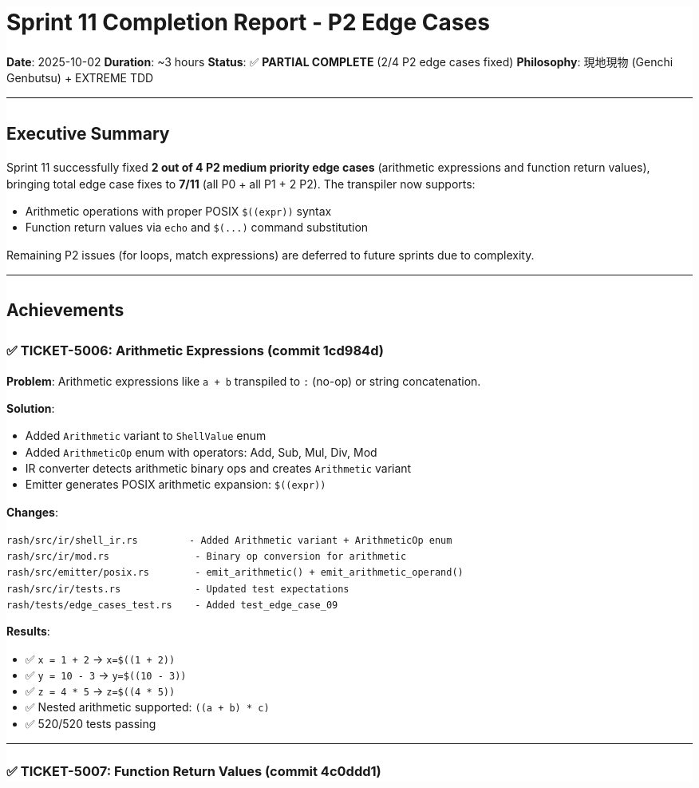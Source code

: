 # Sprint 11 Completion Report - P2 Edge Cases

**Date**: 2025-10-02
**Duration**: ~3 hours
**Status**: ✅ **PARTIAL COMPLETE** (2/4 P2 edge cases fixed)
**Philosophy**: 現地現物 (Genchi Genbutsu) + EXTREME TDD

---

## Executive Summary

Sprint 11 successfully fixed **2 out of 4 P2 medium priority edge cases** (arithmetic expressions and function return values), bringing total edge case fixes to **7/11** (all P0 + all P1 + 2 P2). The transpiler now supports:
- Arithmetic operations with proper POSIX `$((expr))` syntax
- Function return values via `echo` and `$(...)` command substitution

Remaining P2 issues (for loops, match expressions) are deferred to future sprints due to complexity.

---

## Achievements

### ✅ TICKET-5006: Arithmetic Expressions (commit 1cd984d)

**Problem**: Arithmetic expressions like `a + b` transpiled to `:` (no-op) or string concatenation.

**Solution**:
- Added `Arithmetic` variant to `ShellValue` enum
- Added `ArithmeticOp` enum with operators: Add, Sub, Mul, Div, Mod
- IR converter detects arithmetic binary ops and creates `Arithmetic` variant
- Emitter generates POSIX arithmetic expansion: `$((expr))`

**Changes**:
```
rash/src/ir/shell_ir.rs         - Added Arithmetic variant + ArithmeticOp enum
rash/src/ir/mod.rs               - Binary op conversion for arithmetic
rash/src/emitter/posix.rs        - emit_arithmetic() + emit_arithmetic_operand()
rash/src/ir/tests.rs             - Updated test expectations
rash/tests/edge_cases_test.rs    - Added test_edge_case_09
```

**Results**:
- ✅ `x = 1 + 2` → `x=$((1 + 2))`
- ✅ `y = 10 - 3` → `y=$((10 - 3))`
- ✅ `z = 4 * 5` → `z=$((4 * 5))`
- ✅ Nested arithmetic supported: `((a + b) * c)`
- ✅ 520/520 tests passing

---

### ✅ TICKET-5007: Function Return Values (commit 4c0ddd1)
